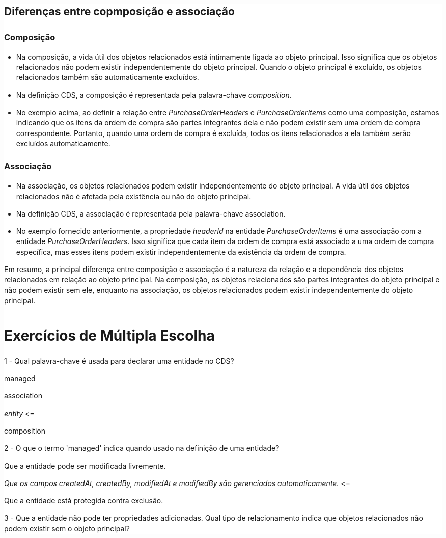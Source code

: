 ## Diferenças entre copmposição e associação

### Composição

- Na composição, a vida útil dos objetos relacionados está intimamente ligada ao objeto principal. Isso significa que os objetos relacionados não podem existir independentemente do objeto principal. Quando o objeto principal é excluído, os objetos relacionados também são automaticamente excluídos.

- Na definição CDS, a composição é representada pela palavra-chave *composition*.

- No exemplo acima, ao definir a relação entre *PurchaseOrderHeaders* e *PurchaseOrderItems* como uma composição, estamos indicando que os itens da ordem de compra são partes integrantes dela e não podem existir sem uma ordem de compra correspondente. Portanto, quando uma ordem de compra é excluída, todos os itens relacionados a ela também serão excluídos automaticamente.

### Associação

- Na associação, os objetos relacionados podem existir independentemente do objeto principal. A vida útil dos objetos relacionados não é afetada pela existência ou não do objeto principal.

- Na definição CDS, a associação é representada pela palavra-chave association.

- No exemplo fornecido anteriormente, a propriedade *headerId* na entidade *PurchaseOrderItems* é uma associação com a entidade *PurchaseOrderHeaders*. Isso significa que cada item da ordem de compra está associado a uma ordem de compra específica, mas esses itens podem existir independentemente da existência da ordem de compra.

Em resumo, a principal diferença entre composição e associação é a natureza da relação e a dependência dos objetos relacionados em relação ao objeto principal. Na composição, os objetos relacionados são partes integrantes do objeto principal e não podem existir sem ele, enquanto na associação, os objetos relacionados podem existir independentemente do objeto principal.

# Exercícios de Múltipla Escolha

1 - Qual palavra-chave é usada para declarar uma entidade no CDS?

managed

association

*entity* <=

composition

2 - O que o termo 'managed' indica quando usado na definição de uma entidade?

Que a entidade pode ser modificada livremente.

*Que os campos createdAt, createdBy, modifiedAt e modifiedBy são gerenciados automaticamente.* <=

Que a entidade está protegida contra exclusão.

3 - Que a entidade não pode ter propriedades adicionadas.
Qual tipo de relacionamento indica que objetos relacionados não podem existir sem o objeto principal?
